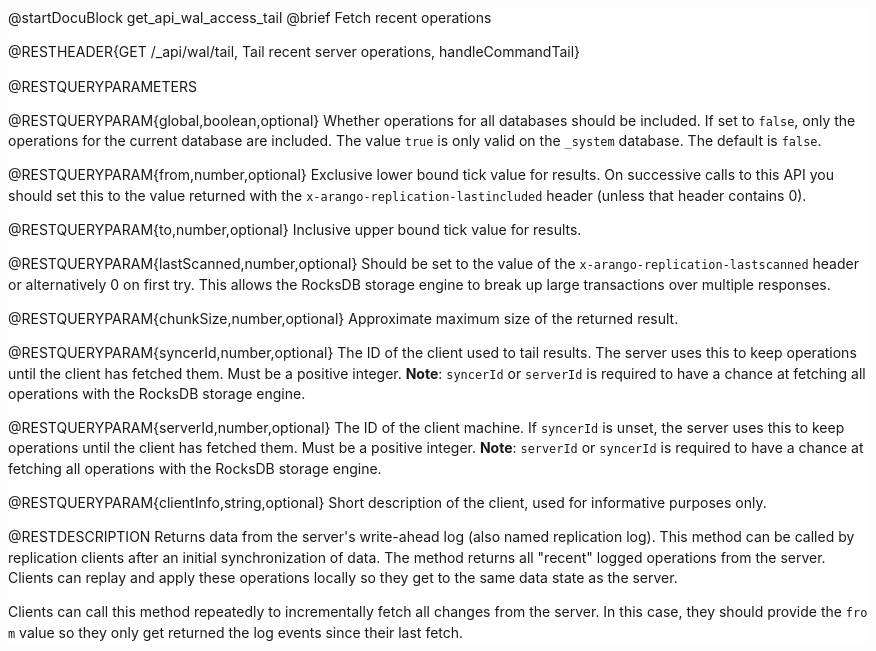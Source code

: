 
@startDocuBlock get_api_wal_access_tail
@brief Fetch recent operations

@RESTHEADER{GET /_api/wal/tail, Tail recent server operations, handleCommandTail}

@RESTQUERYPARAMETERS

@RESTQUERYPARAM{global,boolean,optional}
Whether operations for all databases should be included. If set to `false`,
only the operations for the current database are included. The value `true` is
only valid on the `_system` database. The default is `false`.

@RESTQUERYPARAM{from,number,optional}
Exclusive lower bound tick value for results. On successive calls
to this API you should set this to the value returned
with the `x-arango-replication-lastincluded` header (unless that header
contains 0).

@RESTQUERYPARAM{to,number,optional}
Inclusive upper bound tick value for results.

@RESTQUERYPARAM{lastScanned,number,optional}
Should be set to the value of the `x-arango-replication-lastscanned` header
or alternatively 0 on first try. This allows the RocksDB storage engine to break up
large transactions over multiple responses.

@RESTQUERYPARAM{chunkSize,number,optional}
Approximate maximum size of the returned result.

@RESTQUERYPARAM{syncerId,number,optional}
The ID of the client used to tail results. The server uses this to
keep operations until the client has fetched them. Must be a positive integer.
**Note**: `syncerId` or `serverId` is required to have a chance at fetching all
operations with the RocksDB storage engine.

@RESTQUERYPARAM{serverId,number,optional}
The ID of the client machine. If `syncerId` is unset, the server uses
this to keep operations until the client has fetched them. Must be a positive
integer.
**Note**: `serverId` or `syncerId` is required to have a chance at fetching all
operations with the RocksDB storage engine.

@RESTQUERYPARAM{clientInfo,string,optional}
Short description of the client, used for informative purposes only.

@RESTDESCRIPTION
Returns data from the server's write-ahead log (also named replication log). This method can be called
by replication clients after an initial synchronization of data. The method
returns all "recent" logged operations from the server. Clients
can replay and apply these operations locally so they get to the same data
state as the server.

Clients can call this method repeatedly to incrementally fetch all changes
from the server. In this case, they should provide the `from` value so
they only get returned the log events since their last fetch.
